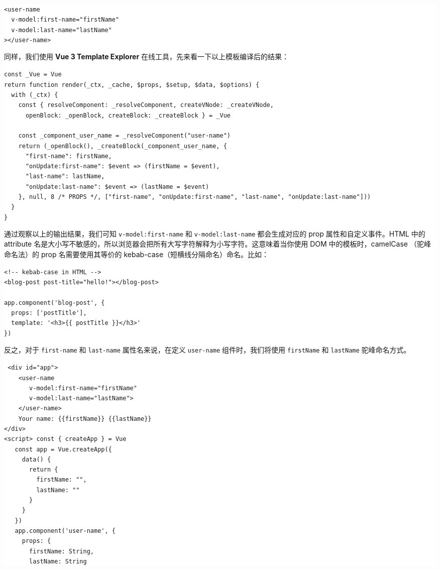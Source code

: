 ```
<user-name  
  v-model:first-name="firstName"  
  v-model:last-name="lastName"  
></user-name>  

```

同样，我们使用 **Vue 3 Template Explorer** 在线工具，先来看一下以上模板编译后的结果：

```
const _Vue = Vue  
return function render(_ctx, _cache, $props, $setup, $data, $options) {  
  with (_ctx) {  
    const { resolveComponent: _resolveComponent, createVNode: _createVNode,   
      openBlock: _openBlock, createBlock: _createBlock } = _Vue  
  
    const _component_user_name = _resolveComponent("user-name")  
    return (_openBlock(), _createBlock(_component_user_name, {  
      "first-name": firstName,  
      "onUpdate:first-name": $event => (firstName = $event),  
      "last-name": lastName,  
      "onUpdate:last-name": $event => (lastName = $event)  
    }, null, 8 /* PROPS */, ["first-name", "onUpdate:first-name", "last-name", "onUpdate:last-name"]))  
  }  
}  

```

通过观察以上的输出结果，我们可知 `v-model:first-name` 和 `v-model:last-name` 都会生成对应的 prop 属性和自定义事件。HTML 中的 attribute 名是大小写不敏感的，所以浏览器会把所有大写字符解释为小写字符。这意味着当你使用 DOM 中的模板时，camelCase （驼峰命名法）的 prop 名需要使用其等价的 kebab-case（短横线分隔命名）命名。比如：

```
<!-- kebab-case in HTML -->  
<blog-post post-title="hello!"></blog-post>  
  
app.component('blog-post', {  
  props: ['postTitle'],  
  template: '<h3>{{ postTitle }}</h3>'  
})  

```

反之，对于 `first-name` 和 `last-name` 属性名来说，在定义 `user-name` 组件时，我们将使用 `firstName` 和 `lastName` 驼峰命名方式。

```
 <div id="app">  
    <user-name  
       v-model:first-name="firstName"  
       v-model:last-name="lastName">  
    </user-name>  
    Your name: {{firstName}} {{lastName}}  
</div>  
<script> const { createApp } = Vue  
   const app = Vue.createApp({  
     data() {  
       return {  
         firstName: "",  
         lastName: ""  
       }  
     }  
   })  
   app.component('user-name', {  
     props: {  
       firstName: String,  
       lastName: String  
```